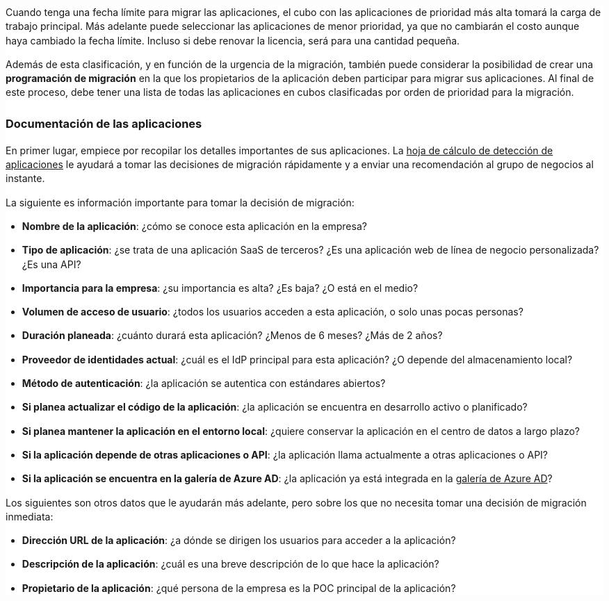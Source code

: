 Cuando tenga una fecha límite para migrar las aplicaciones, el cubo con las aplicaciones de prioridad más alta tomará la carga de trabajo principal. Más adelante puede seleccionar las aplicaciones de menor prioridad, ya que no cambiarán el costo aunque haya cambiado la fecha límite. Incluso si debe renovar la licencia, será para una cantidad pequeña.

Además de esta clasificación, y en función de la urgencia de la migración, también puede considerar la posibilidad de crear una **programación de migración** en la que los propietarios de la aplicación deben participar para migrar sus aplicaciones. Al final de este proceso, debe tener una lista de todas las aplicaciones en cubos clasificadas por orden de prioridad para la migración.

### <a name="document-your-apps"></a>Documentación de las aplicaciones

En primer lugar, empiece por recopilar los detalles importantes de sus aplicaciones. La [hoja de cálculo de detección de aplicaciones](https://download.microsoft.com/download/2/8/3/283F995C-5169-43A0-B81D-B0ED539FB3DD/Application%20Discovery%20worksheet.xlsx) le ayudará a tomar las decisiones de migración rápidamente y a enviar una recomendación al grupo de negocios al instante.

La siguiente es información importante para tomar la decisión de migración:

- **Nombre de la aplicación**: ¿cómo se conoce esta aplicación en la empresa?

- **Tipo de aplicación**: ¿se trata de una aplicación SaaS de terceros? ¿Es una aplicación web de línea de negocio personalizada? ¿Es una API?

- **Importancia para la empresa**: ¿su importancia es alta? ¿Es baja? ¿O está en el medio?

- **Volumen de acceso de usuario**: ¿todos los usuarios acceden a esta aplicación, o solo unas pocas personas?

- **Duración planeada**: ¿cuánto durará esta aplicación? ¿Menos de 6 meses? ¿Más de 2 años?

- **Proveedor de identidades actual**: ¿cuál es el IdP principal para esta aplicación? ¿O depende del almacenamiento local?

- **Método de autenticación**: ¿la aplicación se autentica con estándares abiertos?

- **Si planea actualizar el código de la aplicación**: ¿la aplicación se encuentra en desarrollo activo o planificado?

- **Si planea mantener la aplicación en el entorno local**: ¿quiere conservar la aplicación en el centro de datos a largo plazo?

- **Si la aplicación depende de otras aplicaciones o API**: ¿la aplicación llama actualmente a otras aplicaciones o API?

- **Si la aplicación se encuentra en la galería de Azure AD**: ¿la aplicación ya está integrada en la [galería de Azure AD](https://azuremarketplace.microsoft.com/marketplace/apps/category/azure-active-directory-apps)?

Los siguientes son otros datos que le ayudarán más adelante, pero sobre los que no necesita tomar una decisión de migración inmediata:

- **Dirección URL de la aplicación**: ¿a dónde se dirigen los usuarios para acceder a la aplicación?

- **Descripción de la aplicación**: ¿cuál es una breve descripción de lo que hace la aplicación?

- **Propietario de la aplicación**: ¿qué persona de la empresa es la POC principal de la aplicación?
